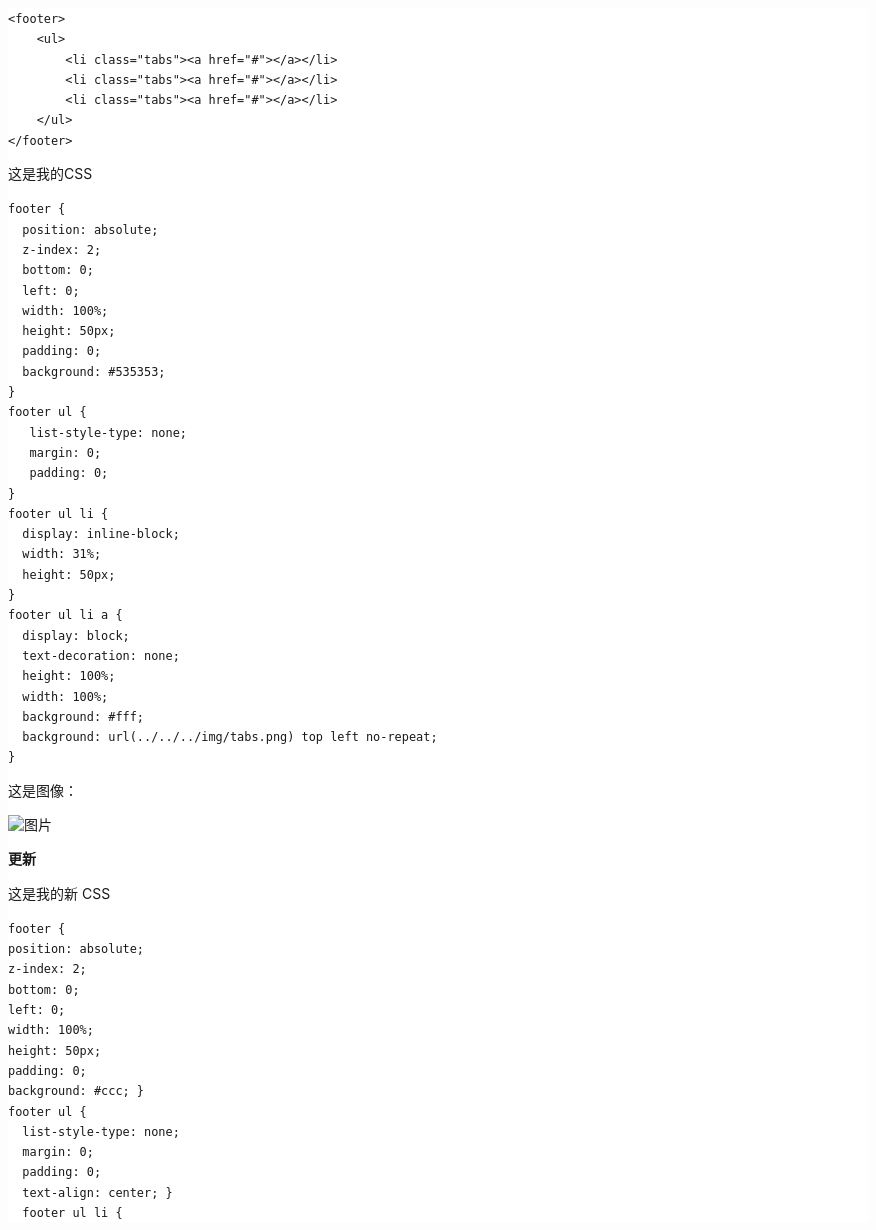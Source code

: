 ```
<footer>
    <ul>
        <li class="tabs"><a href="#"></a></li>
        <li class="tabs"><a href="#"></a></li>
        <li class="tabs"><a href="#"></a></li>
    </ul>
</footer> 
```

这是我的CSS

```
footer {
  position: absolute;
  z-index: 2;
  bottom: 0;
  left: 0;
  width: 100%;
  height: 50px;
  padding: 0;
  background: #535353; 
}
footer ul {
   list-style-type: none;
   margin: 0;
   padding: 0; 
}
footer ul li {
  display: inline-block;
  width: 31%;
  height: 50px; 
}
footer ul li a {
  display: block;
  text-decoration: none;
  height: 100%;
  width: 100%;
  background: #fff;
  background: url(../../../img/tabs.png) top left no-repeat; 
} 
```

这是图像：

![图片](../Images/def45fe844042ac1c6d3e835bddb4cd5.png)

**更新**

这是我的新 CSS

```
footer {
position: absolute;
z-index: 2;
bottom: 0;
left: 0;
width: 100%;
height: 50px;
padding: 0;
background: #ccc; }
footer ul {
  list-style-type: none;
  margin: 0;
  padding: 0;
  text-align: center; }
  footer ul li {
```